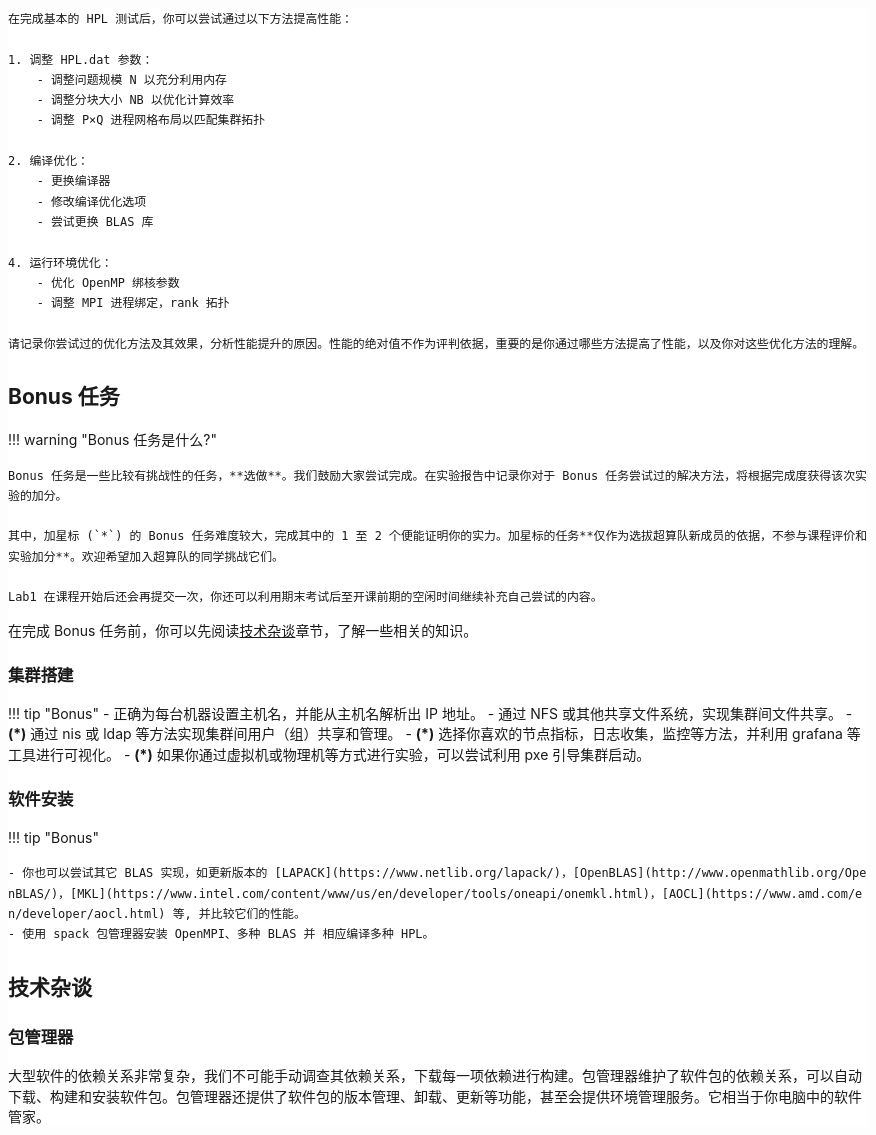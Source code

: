     在完成基本的 HPL 测试后，你可以尝试通过以下方法提高性能：

    1. 调整 HPL.dat 参数：
        - 调整问题规模 N 以充分利用内存
        - 调整分块大小 NB 以优化计算效率
        - 调整 P×Q 进程网格布局以匹配集群拓扑

    2. 编译优化：
        - 更换编译器
        - 修改编译优化选项
        - 尝试更换 BLAS 库

    4. 运行环境优化：
        - 优化 OpenMP 绑核参数
        - 调整 MPI 进程绑定，rank 拓扑

    请记录你尝试过的优化方法及其效果，分析性能提升的原因。性能的绝对值不作为评判依据，重要的是你通过哪些方法提高了性能，以及你对这些优化方法的理解。

## Bonus 任务

!!! warning "Bonus 任务是什么?"

    Bonus 任务是一些比较有挑战性的任务，**选做**。我们鼓励大家尝试完成。在实验报告中记录你对于 Bonus 任务尝试过的解决方法，将根据完成度获得该次实验的加分。

    其中，加星标 (`*`) 的 Bonus 任务难度较大，完成其中的 1 至 2 个便能证明你的实力。加星标的任务**仅作为选拔超算队新成员的依据，不参与课程评价和实验加分**。欢迎希望加入超算队的同学挑战它们。

    Lab1 在课程开始后还会再提交一次，你还可以利用期末考试后至开课前期的空闲时间继续补充自己尝试的内容。

在完成 Bonus 任务前，你可以先阅读[技术杂谈](#技术杂谈)章节，了解一些相关的知识。

### 集群搭建

!!! tip "Bonus"
    - 正确为每台机器设置主机名，并能从主机名解析出 IP 地址。
    - 通过 NFS 或其他共享文件系统，实现集群间文件共享。
    - **(\*)** 通过 nis 或 ldap 等方法实现集群间用户（组）共享和管理。
    - **(\*)** 选择你喜欢的节点指标，日志收集，监控等方法，并利用 grafana 等工具进行可视化。
    - **(\*)** 如果你通过虚拟机或物理机等方式进行实验，可以尝试利用 pxe 引导集群启动。

### 软件安装

!!! tip "Bonus"

    - 你也可以尝试其它 BLAS 实现，如更新版本的 [LAPACK](https://www.netlib.org/lapack/)，[OpenBLAS](http://www.openmathlib.org/OpenBLAS/)，[MKL](https://www.intel.com/content/www/us/en/developer/tools/oneapi/onemkl.html)，[AOCL](https://www.amd.com/en/developer/aocl.html) 等, 并比较它们的性能。
    - 使用 spack 包管理器安装 OpenMPI、多种 BLAS 并 相应编译多种 HPL。

## 技术杂谈

### 包管理器

大型软件的依赖关系非常复杂，我们不可能手动调查其依赖关系，下载每一项依赖进行构建。包管理器维护了软件包的依赖关系，可以自动下载、构建和安装软件包。包管理器还提供了软件包的版本管理、卸载、更新等功能，甚至会提供环境管理服务。它相当于你电脑中的软件管家。

